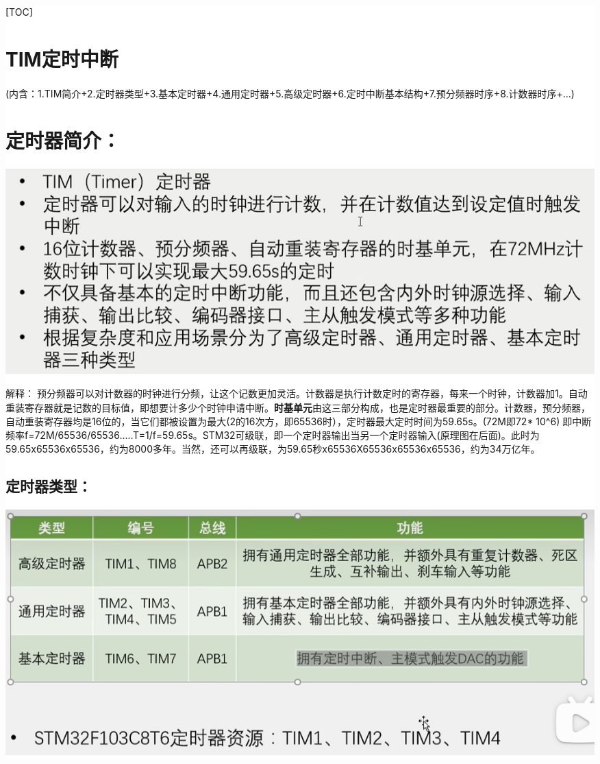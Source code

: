 [TOC]



# TIM定时中断

(内含：1.TIM简介+2.定时器类型+3.基本定时器+4.通用定时器+5.高级定时器+6.定时中断基本结构+7.预分频器时序+8.计数器时序+...)

# 定时器简介：

![image-20230904234057271](04_Picture_Led_Timer_Flash.assets/image-20230904234057271.png)

解释： 预分频器可以对计数器的时钟进行分频，让这个记数更加灵活。计数器是执行计数定时的寄存器，每来一个时钟，计数器加1。自动重装寄存器就是记数的目标值，即想要计多少个时钟申请中断。**时基单元**由这三部分构成，也是定时器最重要的部分。计数器，预分频器，自动重装寄存器均是16位的，当它们都被设置为最大(2的16次方，即65536时），定时器最大定时时间为59.65s。(72M即72* 10^6)
即中断频率f=72M/65536/65536.....T=1/f=59.65s。STM32可级联，即一个定时器输出当另一个定时器输入(原理图在后面)。此时为59.65x65536x65536，约为8000多年。当然，还可以再级联，为59.65秒x65536X65536x65536x65536，约为34万亿年。

## 定时器类型：

![image-20230827202308823](04_Picture_Led_Timer_Flash.assets/image-20230827202308823.png)
